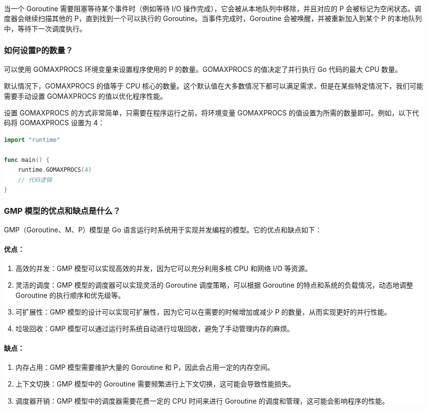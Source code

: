 当一个 Goroutine 需要阻塞等待某个事件时（例如等待 I/O 操作完成），它会被从本地队列中移除，并且对应的 P 会被标记为空闲状态。调度器会继续扫描其他的 P，直到找到一个可以执行的 Goroutine。当事件完成时，Goroutine 会被唤醒，并被重新加入到某个 P 的本地队列中，等待下一次调度执行。
### 如何设置P的数量？
可以使用 GOMAXPROCS 环境变量来设置程序使用的 P 的数量。GOMAXPROCS 的值决定了并行执行 Go 代码的最大 CPU 数量。

默认情况下，GOMAXPROCS 的值等于 CPU 核心的数量。这个默认值在大多数情况下都可以满足需求，但是在某些特定情况下，我们可能需要手动设置 GOMAXPROCS 的值以优化程序性能。

设置 GOMAXPROCS 的方式非常简单，只需要在程序运行之前，将环境变量 GOMAXPROCS 的值设置为所需的数量即可。例如，以下代码将 GOMAXPROCS 设置为 4：
```Go
import "runtime"

func main() {
    runtime.GOMAXPROCS(4)
    // 代码逻辑
}
```
### GMP 模型的优点和缺点是什么？
GMP（Goroutine、M、P）模型是 Go 语言运行时系统用于实现并发编程的模型。它的优点和缺点如下：

#### 优点：

1. 高效的并发：GMP 模型可以实现高效的并发，因为它可以充分利用多核 CPU 和网络 I/O 等资源。

2. 灵活的调度：GMP 模型的调度器可以实现灵活的 Goroutine 调度策略，可以根据 Goroutine 的特点和系统的负载情况，动态地调整 Goroutine 的执行顺序和优先级等。

3. 可扩展性：GMP 模型的设计可以实现可扩展性，因为它可以在需要的时候增加或减少 P 的数量，从而实现更好的并行性能。

4. 垃圾回收：GMP 模型可以通过运行时系统自动进行垃圾回收，避免了手动管理内存的麻烦。

#### 缺点：

1. 内存占用：GMP 模型需要维护大量的 Goroutine 和 P，因此会占用一定的内存空间。

2. 上下文切换：GMP 模型中的 Goroutine 需要频繁进行上下文切换，这可能会导致性能损失。

3. 调度器开销：GMP 模型中的调度器需要花费一定的 CPU 时间来进行 Goroutine 的调度和管理，这可能会影响程序的性能。
